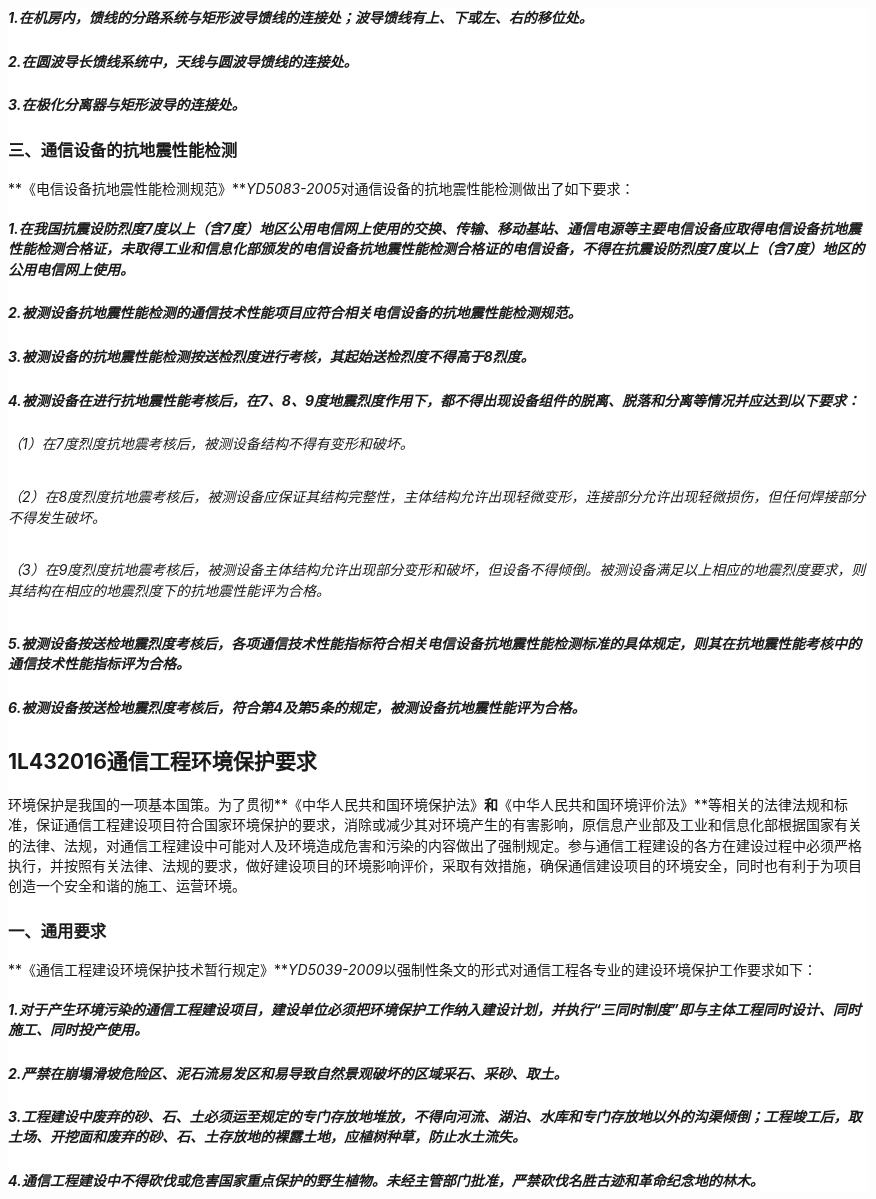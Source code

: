 ##### 1.在机房内，馈线的分路系统与矩形波导馈线的连接处；波导馈线有上、下或左、右的移位处。

##### 2.在圆波导长馈线系统中，天线与圆波导馈线的连接处。

##### 3.在极化分离器与矩形波导的连接处。

### 三、通信设备的抗地震性能检测

**《电信设备抗地震性能检测规范》***YD5083-2005*对通信设备的抗地震性能检测做出了如下要求：

##### 1.在我国抗震设防烈度7度以上（含7度）地区公用电信网上使用的交换、传输、移动基站、通信电源等主要电信设备应取得电信设备抗地震性能检测合格证，未取得工业和信息化部颁发的电信设备抗地震性能检测合格证的电信设备，不得在抗震设防烈度7度以上（含7度）地区的公用电信网上使用。

##### 2.被测设备抗地震性能检测的通信技术性能项目应符合相关电信设备的抗地震性能检测规范。

##### 3.被测设备的抗地震性能检测按送检烈度进行考核，其起始送检烈度不得高于8烈度。

##### 4.被测设备在进行抗地震性能考核后，在7、8、9度地震烈度作用下，都不得出现设备组件的脱离、脱落和分离等情况并应达到以下要求：

###### （1）在7度烈度抗地震考核后，被测设备结构不得有变形和破坏。

###### （2）在8度烈度抗地震考核后，被测设备应保证其结构完整性，主体结构允许出现轻微变形，连接部分允许出现轻微损伤，但任何焊接部分不得发生破坏。

###### （3）在9度烈度抗地震考核后，被测设备主体结构允许出现部分变形和破坏，但设备不得倾倒。被测设备满足以上相应的地震烈度要求，则其结构在相应的地震烈度下的抗地震性能评为合格。

##### 5.被测设备按送检地震烈度考核后，各项通信技术性能指标符合相关电信设备抗地震性能检测标准的具体规定，则其在抗地震性能考核中的通信技术性能指标评为合格。

##### 6.被测设备按送检地震烈度考核后，符合第4及第5条的规定，被测设备抗地震性能评为合格。

1L432016通信工程环境保护要求
----------------------------

环境保护是我国的一项基本国策。为了贯彻**《中华人民共和国环境保护法》**和**《中华人民共和国环境评价法》**等相关的法律法规和标准，保证通信工程建设项目符合国家环境保护的要求，消除或减少其对环境产生的有害影响，原信息产业部及工业和信息化部根据国家有关的法律、法规，对通信工程建设中可能对人及环境造成危害和污染的内容做出了强制规定。参与通信工程建设的各方在建设过程中必须严格执行，并按照有关法律、法规的要求，做好建设项目的环境影响评价，采取有效措施，确保通信建设项目的环境安全，同时也有利于为项目创造一个安全和谐的施工、运营环境。

### 一、通用要求

**《通信工程建设环境保护技术暂行规定》***YD5039-2009*以强制性条文的形式对通信工程各专业的建设环境保护工作要求如下：

##### 1.对于产生环境污染的通信工程建设项目，建设单位必须把环境保护工作纳入建设计划，并执行“三同时制度”即与主体工程同时设计、同时施工、同时投产使用。

##### 2.严禁在崩塌滑坡危险区、泥石流易发区和易导致自然景观破坏的区域采石、采砂、取土。

##### 3.工程建设中废弃的砂、石、土必须运至规定的专门存放地堆放，不得向河流、湖泊、水库和专门存放地以外的沟渠倾倒；工程竣工后，取土场、开挖面和废弃的砂、石、土存放地的裸露土地，应植树种草，防止水土流失。

##### 4.通信工程建设中不得砍伐或危害国家重点保护的野生植物。未经主管部门批准，严禁砍伐名胜古迹和革命纪念地的林木。

